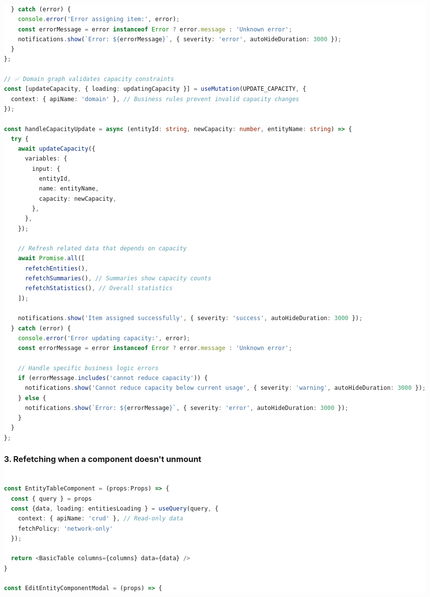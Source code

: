 ```typescript
  } catch (error) {
    console.error('Error assigning item:', error);
    const errorMessage = error instanceof Error ? error.message : 'Unknown error';
    notifications.show(`Error: ${errorMessage}`, { severity: 'error', autoHideDuration: 3000 });
  }
};

// ✅ Domain graph validates capacity constraints
const [updateCapacity, { loading: updatingCapacity }] = useMutation(UPDATE_CAPACITY, {
  context: { apiName: 'domain' }, // Business rules prevent invalid capacity changes
});

const handleCapacityUpdate = async (entityId: string, newCapacity: number, entityName: string) => {
  try {
    await updateCapacity({
      variables: {
        input: {
          entityId,
          name: entityName,
          capacity: newCapacity,
        },
      },
    });

    // Refresh related data that depends on capacity
    await Promise.all([
      refetchEntities(),
      refetchSummaries(), // Summaries show capacity counts
      refetchStatistics(), // Overall statistics
    ]);

    notifications.show('Item assigned successfully', { severity: 'success', autoHideDuration: 3000 });
  } catch (error) {
    console.error('Error updating capacity:', error);
    const errorMessage = error instanceof Error ? error.message : 'Unknown error';

    // Handle specific business logic errors
    if (errorMessage.includes('cannot reduce capacity')) {
      notifications.show('Cannot reduce capacity below current usage', { severity: 'warning', autoHideDuration: 3000 });
    } else {
      notifications.show(`Error: ${errorMessage}`, { severity: 'error', autoHideDuration: 3000 });
    }
  }
};
```

### 3. Refetching when a component doesn't unmount

```typescript

const EntityTableComponent = (props:Props) => {
  const { query } = props
  const {data, loading: entitiesLoading } = useQuery(query, {
    context: { apiName: 'crud' }, // Read-only data
    fetchPolicy: 'network-only'
  });

  return <BasicTable columns={columns} data={data} />
}

const EditEntityComponentModal = (props) => {
```